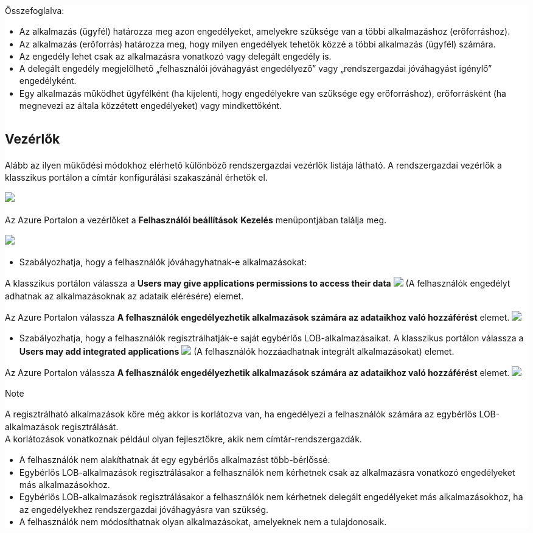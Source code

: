 Összefoglalva:



- Az alkalmazás (ügyfél) határozza meg azon engedélyeket, amelyekre szüksége van a többi alkalmazáshoz (erőforráshoz).
- Az alkalmazás (erőforrás) határozza meg, hogy milyen engedélyek tehetők közzé a többi alkalmazás (ügyfél) számára.
- Az engedély lehet csak az alkalmazásra vonatkozó vagy delegált engedély is.
- A delegált engedély megjelölhető „felhasználói jóváhagyást engedélyező” vagy „rendszergazdai jóváhagyást igénylő” engedélyként.
- Egy alkalmazás működhet ügyfélként (ha kijelenti, hogy engedélyekre van szüksége egy erőforráshoz), erőforrásként (ha megnevezi az általa közzétett engedélyeket) vagy mindkettőként.

## <a name="controls"></a>Vezérlők

Alább az ilyen működési módokhoz elérhető különböző rendszergazdai vezérlők listája látható. A rendszergazdai vezérlők a klasszikus portálon a címtár konfigurálási szakaszánál érhetők el.

![](media/active-directory-apps-permissions-consent/apps7.png)

Az Azure Portalon a vezérlőket a **Felhasználói beállítások** **Kezelés** menüpontjában találja meg.

![](media/active-directory-apps-permissions-consent/apps11.png)



- Szabályozhatja, hogy a felhasználók jóváhagyhatnak-e alkalmazásokat:

A klasszikus portálon válassza a **Users may give applications permissions to access their data**
![](media/active-directory-apps-permissions-consent/apps8.png) (A felhasználók engedélyt adhatnak az alkalmazásoknak az adataik elérésére) elemet.

Az Azure Portalon válassza **A felhasználók engedélyezhetik alkalmazások számára az adataikhoz való hozzáférést** elemet.
![](media/active-directory-apps-permissions-consent/apps12.png)



- Szabályozhatja, hogy a felhasználók regisztrálhatják-e saját egybérlős LOB-alkalmazásaikat. A klasszikus portálon válassza a **Users may add integrated applications**
![](media/active-directory-apps-permissions-consent/apps9.png) (A felhasználók hozzáadhatnak integrált alkalmazásokat) elemet.

Az Azure Portalon válassza **A felhasználók engedélyezhetik alkalmazások számára az adataikhoz való hozzáférést** elemet.
![](media/active-directory-apps-permissions-consent/apps13.png)

>[!NOTE]
>A regisztrálható alkalmazások köre még akkor is korlátozva van, ha engedélyezi a felhasználók számára az egybérlős LOB-alkalmazások regisztrálását.  
>A korlátozások vonatkoznak például olyan fejlesztőkre, akik nem címtár-rendszergazdák.
>
>- A felhasználók nem alakíthatnak át egy egybérlős alkalmazást több-bérlőssé.
>- Egybérlős LOB-alkalmazások regisztrálásakor a felhasználók nem kérhetnek csak az alkalmazásra vonatkozó engedélyeket más alkalmazásokhoz.
>- Egybérlős LOB-alkalmazások regisztrálásakor a felhasználók nem kérhetnek delegált engedélyeket más alkalmazásokhoz, ha az engedélyekhez rendszergazdai jóváhagyásra van szükség.
>- A felhasználók nem módosíthatnak olyan alkalmazásokat, amelyeknek nem a tulajdonosaik.
